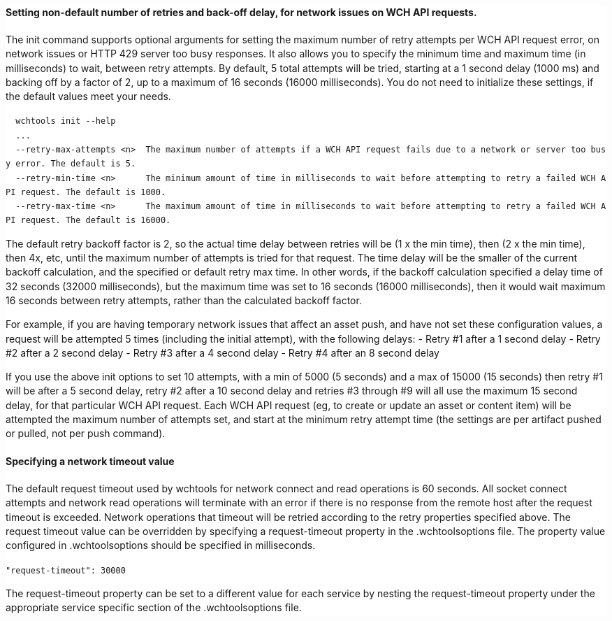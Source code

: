 #### Setting non-default number of retries and back-off delay, for network issues on WCH API requests.

  The init command supports optional arguments for setting the maximum number of retry attempts per WCH API request error, on network issues or HTTP 429 server too busy responses.  It also allows you to specify the minimum time and maximum time (in milliseconds) to wait, between retry attempts.  By default, 5 total attempts will be tried, starting at a 1 second delay (1000 ms) and backing off by a factor of 2, up to a maximum of 16 seconds (16000 milliseconds).   You do not need to initialize these settings, if the default values meet your needs.

      wchtools init --help
      ...
      --retry-max-attempts <n>  The maximum number of attempts if a WCH API request fails due to a network or server too busy error. The default is 5.
      --retry-min-time <n>      The minimum amount of time in milliseconds to wait before attempting to retry a failed WCH API request. The default is 1000.
      --retry-max-time <n>      The maximum amount of time in milliseconds to wait before attempting to retry a failed WCH API request. The default is 16000.

  The default retry backoff factor is 2, so the actual time delay between retries will be (1 x the min time), then (2 x the min time), then 4x, etc, until the maximum number of attempts is tried for that request.  The time delay will be the smaller of the current backoff calculation, and the specified or default retry max time.  In other words, if the backoff calculation specified a delay time of 32 seconds (32000 milliseconds), but the maximum time was set to 16 seconds (16000 milliseconds), then it would wait maximum 16 seconds between retry attempts, rather than the calculated backoff factor.

  For example, if you are having temporary network issues that affect an asset push, and have not set these configuration values, a request will be attempted 5 times (including the initial attempt), with the following delays:
    - Retry #1 after a 1 second delay
    - Retry #2 after a 2 second delay
    - Retry #3 after a 4 second delay
    - Retry #4 after an 8 second delay

  If you use the above init options to set 10 attempts, with a min of 5000 (5 seconds) and a max of 15000 (15 seconds) then retry #1 will be after a 5 second delay, retry #2 after a 10 second delay and retries #3 through #9 will all use the maximum 15 second delay,  for that particular WCH API request.   Each WCH API request (eg, to create or update an asset or content item) will be attempted the maximum number of attempts set, and start at the minimum retry attempt time (the settings are per artifact pushed or pulled, not per push command).

#### Specifying a network timeout value

  The default request timeout used by wchtools for network connect and read operations is 60 seconds. All socket connect attempts and network read operations will terminate with an error if there is no response from the remote host after the request timeout is exceeded. Network operations that timeout will be retried according to the retry properties specified above. The request timeout value can be overridden by specifying a request-timeout property in the .wchtoolsoptions file. The property value configured in .wchtoolsoptions should be specified in milliseconds.
  
    "request-timeout": 30000

  The request-timeout property can be set to a different value for each service by nesting the request-timeout property under the appropriate service specific section of the .wchtoolsoptions file.

